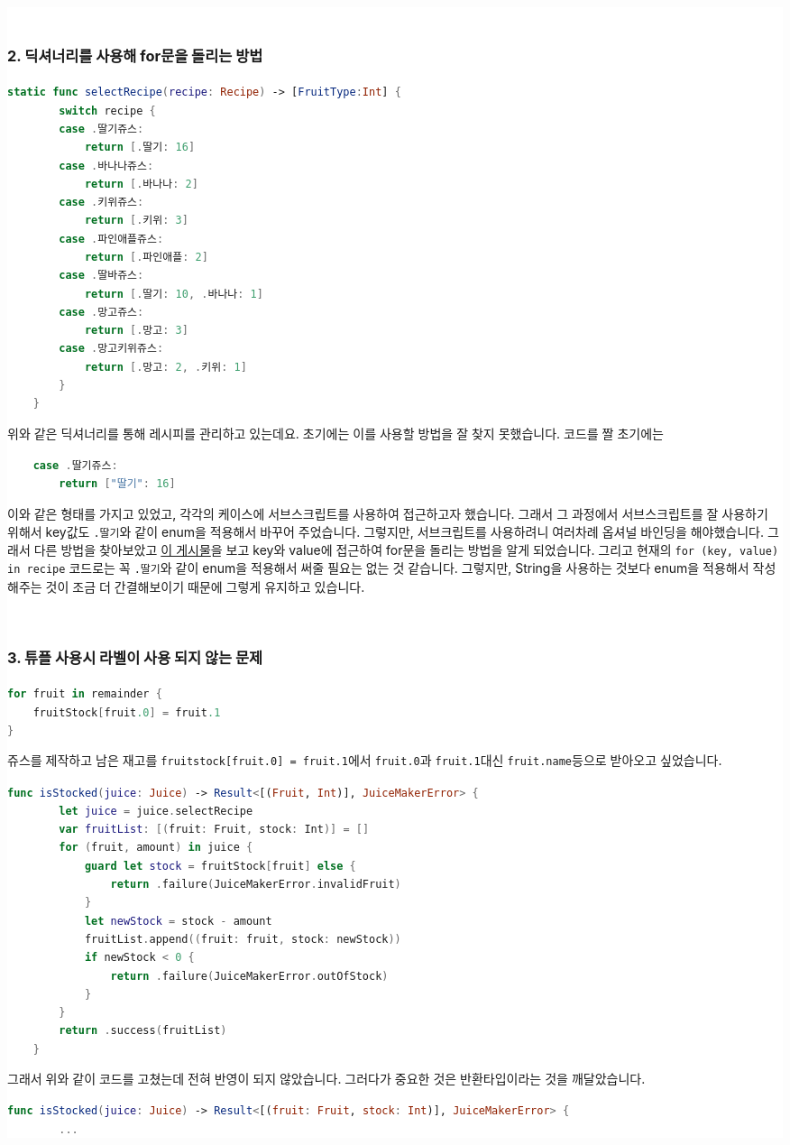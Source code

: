 <br/>

### 2. 딕셔너리를 사용해 for문을 돌리는 방법
```swift
static func selectRecipe(recipe: Recipe) -> [FruitType:Int] {
        switch recipe {
        case .딸기쥬스:
            return [.딸기: 16]
        case .바나나쥬스:
            return [.바나나: 2]
        case .키위쥬스:
            return [.키위: 3]
        case .파인애플쥬스:
            return [.파인애플: 2]
        case .딸바쥬스:
            return [.딸기: 10, .바나나: 1]
        case .망고쥬스:
            return [.망고: 3]
        case .망고키위쥬스:
            return [.망고: 2, .키위: 1]
        }
    }
```
위와 같은 딕셔너리를 통해 레시피를 관리하고 있는데요. 초기에는 이를 사용할 방법을 잘 찾지 못했습니다. 코드를 짤 초기에는 
```swift
    case .딸기쥬스:
        return ["딸기": 16]
```
이와 같은 형태를 가지고 있었고, 각각의 케이스에 서브스크립트를 사용하여 접근하고자 했습니다. 그래서 그 과정에서 서브스크립트를 잘 사용하기 위해서 key값도 ```.딸기```와 같이 enum을 적용해서 바꾸어 주었습니다. 그렇지만, 서브크립트를 사용하려니 여러차례 옵셔널 바인딩을 해야했습니다. 그래서 다른 방법을 찾아보았고 [이 게시물](https://jellysong.tistory.com/91)을 보고 key와 value에 접근하여 for문을 돌리는 방법을 알게 되었습니다. 그리고 현재의 ```for (key, value) in recipe``` 코드로는 꼭 ```.딸기```와 같이 enum을 적용해서 써줄 필요는 없는 것 같습니다. 그렇지만, String을 사용하는 것보다 enum을 적용해서 작성해주는 것이 조금 더 간결해보이기 때문에 그렇게 유지하고 있습니다.

<br/>

### 3. 튜플 사용시 라벨이 사용 되지 않는 문제
```swift
for fruit in remainder {
    fruitStock[fruit.0] = fruit.1
}
```
쥬스를 제작하고 남은 재고를 `fruitstock[fruit.0] = fruit.1`에서 `fruit.0`과 `fruit.1`대신 `fruit.name`등으로 받아오고 싶었습니다.

```swift
func isStocked(juice: Juice) -> Result<[(Fruit, Int)], JuiceMakerError> {
        let juice = juice.selectRecipe
        var fruitList: [(fruit: Fruit, stock: Int)] = []
        for (fruit, amount) in juice {
            guard let stock = fruitStock[fruit] else {
                return .failure(JuiceMakerError.invalidFruit)
            }
            let newStock = stock - amount
            fruitList.append((fruit: fruit, stock: newStock))
            if newStock < 0 {
                return .failure(JuiceMakerError.outOfStock)
            }
        }
        return .success(fruitList)
    }
```
그래서 위와 같이 코드를 고쳤는데 전혀 반영이 되지 않았습니다. 그러다가 중요한 것은 반환타입이라는 것을 깨달았습니다.
```swift
func isStocked(juice: Juice) -> Result<[(fruit: Fruit, stock: Int)], JuiceMakerError> {
        ...
```